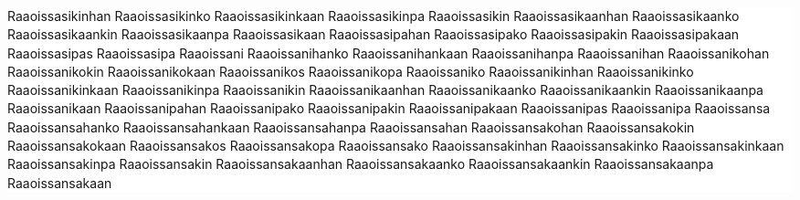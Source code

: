 Raaoissasikinhan
Raaoissasikinko
Raaoissasikinkaan
Raaoissasikinpa
Raaoissasikin
Raaoissasikaanhan
Raaoissasikaanko
Raaoissasikaankin
Raaoissasikaanpa
Raaoissasikaan
Raaoissasipahan
Raaoissasipako
Raaoissasipakin
Raaoissasipakaan
Raaoissasipas
Raaoissasipa
Raaoissani
Raaoissanihanko
Raaoissanihankaan
Raaoissanihanpa
Raaoissanihan
Raaoissanikohan
Raaoissanikokin
Raaoissanikokaan
Raaoissanikos
Raaoissanikopa
Raaoissaniko
Raaoissanikinhan
Raaoissanikinko
Raaoissanikinkaan
Raaoissanikinpa
Raaoissanikin
Raaoissanikaanhan
Raaoissanikaanko
Raaoissanikaankin
Raaoissanikaanpa
Raaoissanikaan
Raaoissanipahan
Raaoissanipako
Raaoissanipakin
Raaoissanipakaan
Raaoissanipas
Raaoissanipa
Raaoissansa
Raaoissansahanko
Raaoissansahankaan
Raaoissansahanpa
Raaoissansahan
Raaoissansakohan
Raaoissansakokin
Raaoissansakokaan
Raaoissansakos
Raaoissansakopa
Raaoissansako
Raaoissansakinhan
Raaoissansakinko
Raaoissansakinkaan
Raaoissansakinpa
Raaoissansakin
Raaoissansakaanhan
Raaoissansakaanko
Raaoissansakaankin
Raaoissansakaanpa
Raaoissansakaan